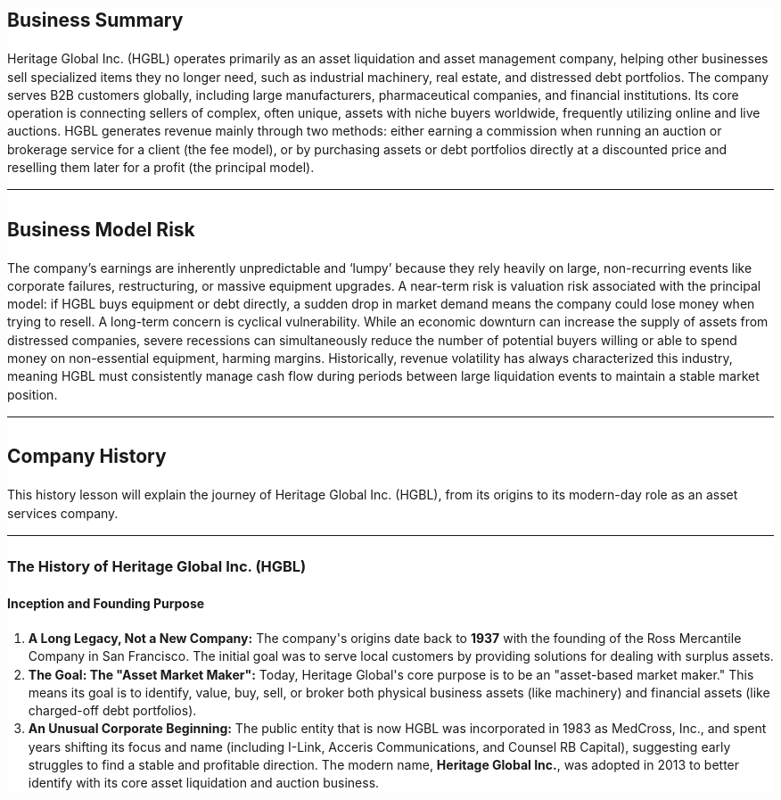 ## Business Summary

Heritage Global Inc. (HGBL) operates primarily as an asset liquidation and asset management company, helping other businesses sell specialized items they no longer need, such as industrial machinery, real estate, and distressed debt portfolios. The company serves B2B customers globally, including large manufacturers, pharmaceutical companies, and financial institutions. Its core operation is connecting sellers of complex, often unique, assets with niche buyers worldwide, frequently utilizing online and live auctions. HGBL generates revenue mainly through two methods: either earning a commission when running an auction or brokerage service for a client (the fee model), or by purchasing assets or debt portfolios directly at a discounted price and reselling them later for a profit (the principal model).

---

## Business Model Risk

The company’s earnings are inherently unpredictable and ‘lumpy’ because they rely heavily on large, non-recurring events like corporate failures, restructuring, or massive equipment upgrades. A near-term risk is valuation risk associated with the principal model: if HGBL buys equipment or debt directly, a sudden drop in market demand means the company could lose money when trying to resell. A long-term concern is cyclical vulnerability. While an economic downturn can increase the supply of assets from distressed companies, severe recessions can simultaneously reduce the number of potential buyers willing or able to spend money on non-essential equipment, harming margins. Historically, revenue volatility has always characterized this industry, meaning HGBL must consistently manage cash flow during periods between large liquidation events to maintain a stable market position.

---

## Company History

This history lesson will explain the journey of Heritage Global Inc. (HGBL), from its origins to its modern-day role as an asset services company.

***

### The History of Heritage Global Inc. (HGBL)

#### **Inception and Founding Purpose**

1.  **A Long Legacy, Not a New Company:** The company's origins date back to **1937** with the founding of the Ross Mercantile Company in San Francisco. The initial goal was to serve local customers by providing solutions for dealing with surplus assets.
2.  **The Goal: The "Asset Market Maker":** Today, Heritage Global's core purpose is to be an "asset-based market maker." This means its goal is to identify, value, buy, sell, or broker both physical business assets (like machinery) and financial assets (like charged-off debt portfolios).
3.  **An Unusual Corporate Beginning:** The public entity that is now HGBL was incorporated in 1983 as MedCross, Inc., and spent years shifting its focus and name (including I-Link, Acceris Communications, and Counsel RB Capital), suggesting early struggles to find a stable and profitable direction. The modern name, **Heritage Global Inc.**, was adopted in 2013 to better identify with its core asset liquidation and auction business.
